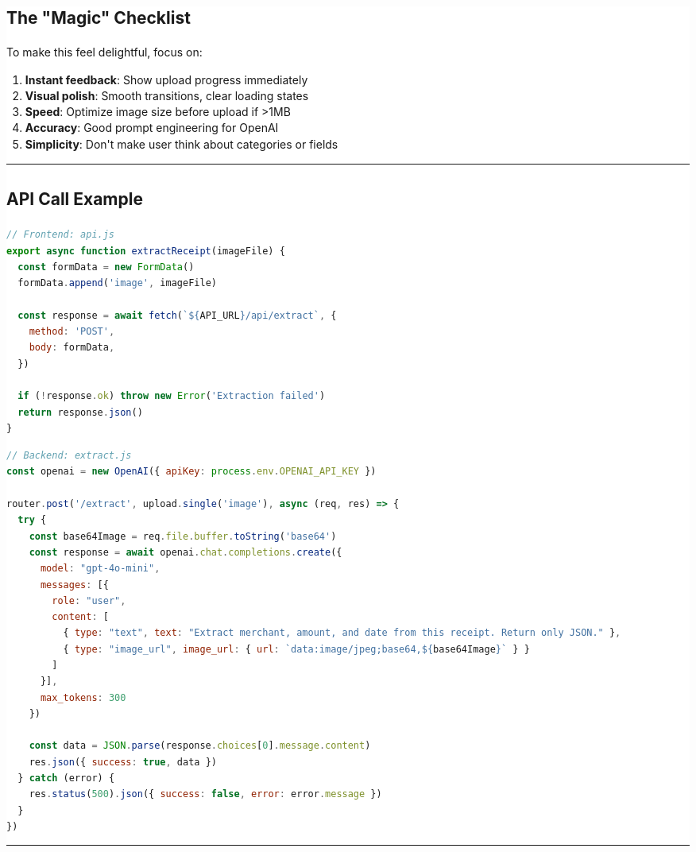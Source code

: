 
## The "Magic" Checklist

To make this feel delightful, focus on:

1. **Instant feedback**: Show upload progress immediately
2. **Visual polish**: Smooth transitions, clear loading states
3. **Speed**: Optimize image size before upload if >1MB
4. **Accuracy**: Good prompt engineering for OpenAI
5. **Simplicity**: Don't make user think about categories or fields

---

## API Call Example

```javascript
// Frontend: api.js
export async function extractReceipt(imageFile) {
  const formData = new FormData()
  formData.append('image', imageFile)
  
  const response = await fetch(`${API_URL}/api/extract`, {
    method: 'POST',
    body: formData,
  })
  
  if (!response.ok) throw new Error('Extraction failed')
  return response.json()
}
```

```javascript
// Backend: extract.js
const openai = new OpenAI({ apiKey: process.env.OPENAI_API_KEY })

router.post('/extract', upload.single('image'), async (req, res) => {
  try {
    const base64Image = req.file.buffer.toString('base64')
    const response = await openai.chat.completions.create({
      model: "gpt-4o-mini",
      messages: [{
        role: "user",
        content: [
          { type: "text", text: "Extract merchant, amount, and date from this receipt. Return only JSON." },
          { type: "image_url", image_url: { url: `data:image/jpeg;base64,${base64Image}` } }
        ]
      }],
      max_tokens: 300
    })
    
    const data = JSON.parse(response.choices[0].message.content)
    res.json({ success: true, data })
  } catch (error) {
    res.status(500).json({ success: false, error: error.message })
  }
})
```

---